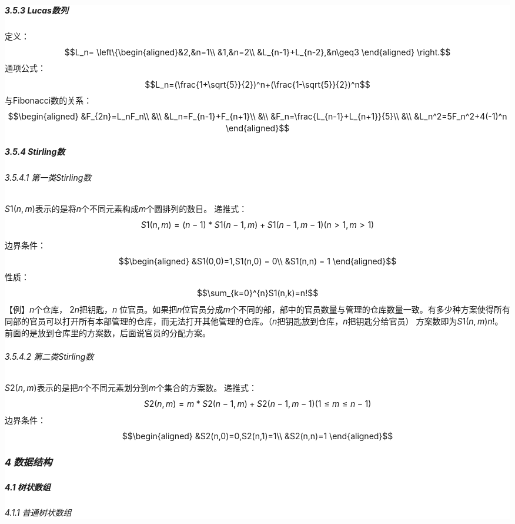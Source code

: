 ##### 3.5.3 Lucas数列
定义：
$$L_n=
\left\{\begin{aligned}&2,&n=1\\
&1,&n=2\\
&L_{n-1}+L_{n-2},&n\geq3
\end{aligned}
\right.$$
通项公式：
$$L_n=(\frac{1+\sqrt{5}}{2})^n+(\frac{1-\sqrt{5}}{2})^n$$
与Fibonacci数的关系：
$$\begin{aligned}
&F_{2n}=L_nF_n\\
&\\
&L_n=F_{n-1}+F_{n+1}\\
&\\
&F_n=\frac{L_{n-1}+L_{n+1}}{5}\\
&\\
&L_n^2=5F_n^2+4(-1)^n
\end{aligned}$$
##### 3.5.4 Stirling数
###### 3.5.4.1 第一类Stirling数

$S1(n,m)$表示的是将$n$个不同元素构成$m$个圆排列的数目。
递推式：
$$S1(n,m)=(n-1)*S1(n-1,m)+S1(n-1,m-1)(n>1,m>1)$$

边界条件：
$$\begin{aligned}
&S1(0,0)=1,S1(n,0) = 0\\
&S1(n,n) = 1
\end{aligned}$$
性质：
$$\sum_{k=0}^{n}S1(n,k)=n!$$
【例】$n$个仓库， $2n$把钥匙，$n$ 位官员。如果把$n$位官员分成$m$个不同的部，部中的官员数量与管理的仓库数量一致。有多少种方案使得所有同部的官员可以打开所有本部管理的仓库，而无法打开其他管理的仓库。（$n$把钥匙放到仓库，$n$把钥匙分给官员）
方案数即为$S1(n,m)n!$。
前面的是放到仓库里的方案数，后面说官员的分配方案。

###### 3.5.4.2 第二类Stirling数
$S2(n,m)$表示的是把$n$个不同元素划分到$m$个集合的方案数。
递推式：
$$S2(n,m)=m*S2(n-1,m)+S2(n-1,m-1)(1\leq m\leq n-1)$$
边界条件：
$$\begin{aligned}
&S2(n,0)=0,S2(n,1)=1\\
&S2(n,n)=1
\end{aligned}$$

### *4  数据结构*

 ##### *4.1 树状数组*
 ###### *4.1.1 普通树状数组*
